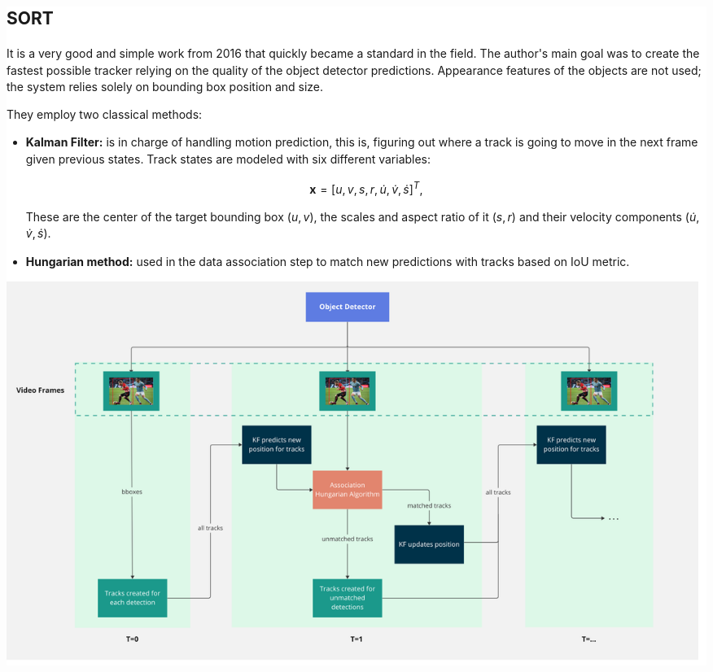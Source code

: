 ## SORT 

It is a very good and simple work from 2016 that quickly became a standard in the field. The author's main goal was to create the fastest possible tracker relying on the quality of the object detector predictions. Appearance features of the objects are not used; the system relies solely on bounding box position and size.

They employ two classical methods:

- **Kalman Filter:** is in charge of handling motion prediction, this is, figuring out where a track is going to move in the next frame given previous states. Track states are modeled with six different variables:
    
    $$
    \mathbf{x} = [u,v,s,r,\dot{u},\dot{v},\dot{s}]^T,
    $$
    
    These are the center of the target bounding box ($u, v$), the scales and aspect ratio of it ($s, r$) and their velocity components ($\dot{u},\dot{v},\dot{s}$).
    
- **Hungarian method:** used in the data association step to match new predictions with tracks based on IoU metric.

<div class="post-center-image">
<a href="/assets/svg/posts/2023-11-08-tracking-by-detection-overview/sort.svg" class="lightbox-image">
 <img src="/assets/svg/posts/2023-11-08-tracking-by-detection-overview/sort.svg" width="850" loading="lazy" alt="SORT architecture diagram">
</a>
</div>
